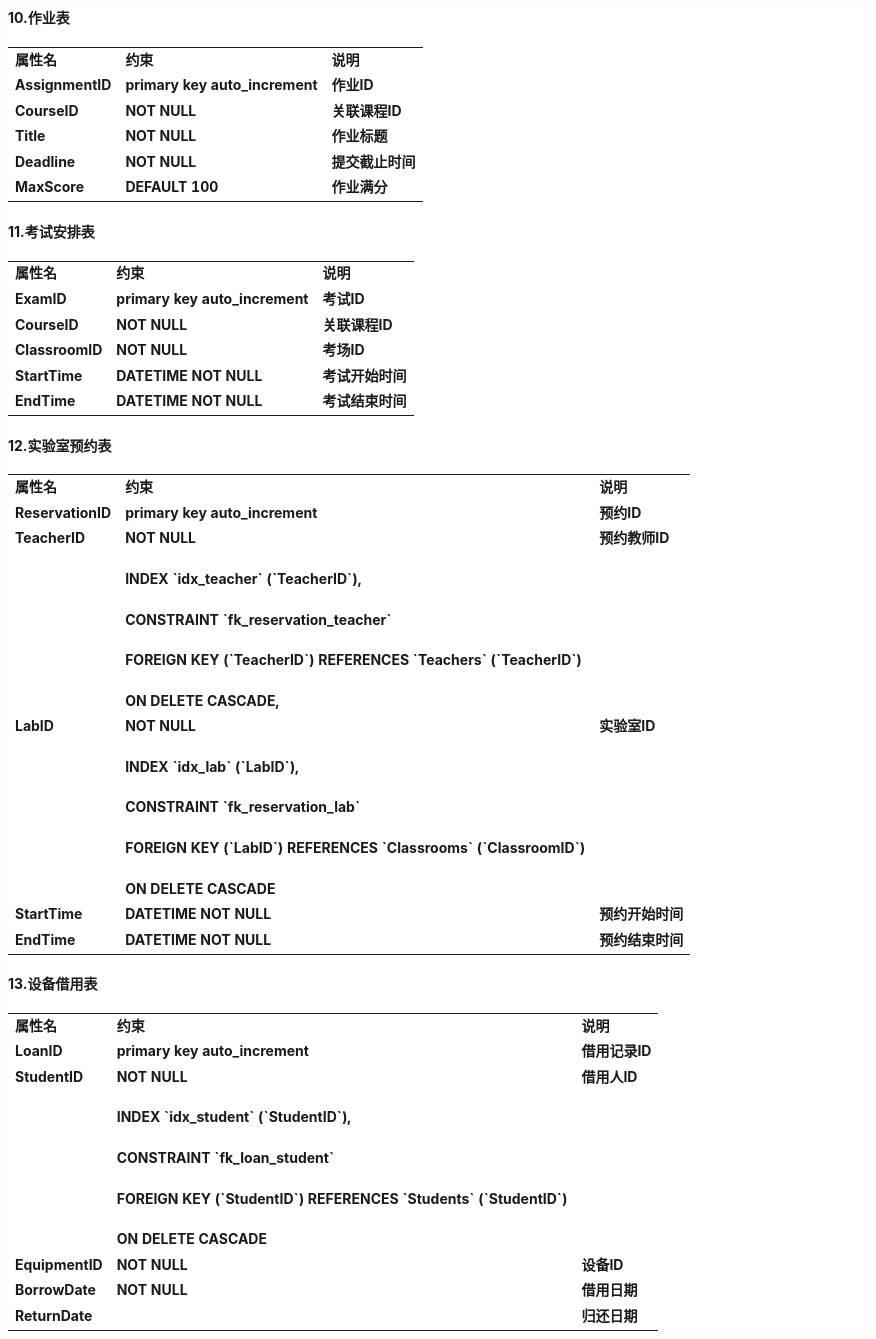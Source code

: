 #### 10.作业表

|     |     |     |
| --- | --- | --- |
| **属性名** | **约束** | **说明** |
| **AssignmentID** | **primary key auto_increment** | **作业ID** |
| **CourseID** | **NOT NULL** | **关联课程ID** |
| **Title** | **NOT NULL** | **作业标题** |
| **Deadline** | **NOT NULL** | **提交截止时间** |
| **MaxScore** | **DEFAULT 100** | **作业满分** |

#### 11.考试安排表

|     |     |     |
| --- | --- | --- |
| **属性名** | **约束** | **说明** |
| **ExamID** | **primary key auto_increment** | **考试ID** |
| **CourseID** | **NOT NULL** | **关联课程ID** |
| **ClassroomID** | **NOT NULL** | **考场ID** |
| **StartTime** | **DATETIME NOT NULL** | **考试开始时间** |
| **EndTime** | **DATETIME NOT NULL** | **考试结束时间** |

#### 12.实验室预约表

|     |     |     |
| --- | --- | --- |
| **属性名** | **约束** | **说明** |
| **ReservationID** | **primary key auto_increment** | **预约ID** |
| **TeacherID** | **NOT NULL**<br><br>**INDEX \`idx_teacher\` (\`TeacherID\`),**<br><br>**CONSTRAINT \`fk_reservation_teacher\`**<br><br>**FOREIGN KEY (\`TeacherID\`) REFERENCES \`Teachers\` (\`TeacherID\`)**<br><br>**ON DELETE CASCADE,** | **预约教师ID** |
| **LabID** | **NOT NULL**<br><br>**INDEX \`idx_lab\` (\`LabID\`),**<br><br>**CONSTRAINT \`fk_reservation_lab\`**<br><br>**FOREIGN KEY (\`LabID\`) REFERENCES \`Classrooms\` (\`ClassroomID\`)**<br><br>**ON DELETE CASCADE** | **实验室ID** |
| **StartTime** | **DATETIME NOT NULL** | **预约开始时间** |
| **EndTime** | **DATETIME NOT NULL** | **预约结束时间** |

#### 13.设备借用表

|     |     |     |
| --- | --- | --- |
| **属性名** | **约束** | **说明** |
| **LoanID** | **primary key auto_increment** | **借用记录ID** |
| **StudentID** | **NOT NULL**<br><br>**INDEX \`idx_student\` (\`StudentID\`),**<br><br>**CONSTRAINT \`fk_loan_student\`**<br><br>**FOREIGN KEY (\`StudentID\`) REFERENCES \`Students\` (\`StudentID\`)**<br><br>**ON DELETE CASCADE** | **借用人ID** |
| **EquipmentID** | **NOT NULL** | **设备ID** |
| **BorrowDate** | **NOT NULL** | **借用日期** |
| **ReturnDate** |     | **归还日期** |
